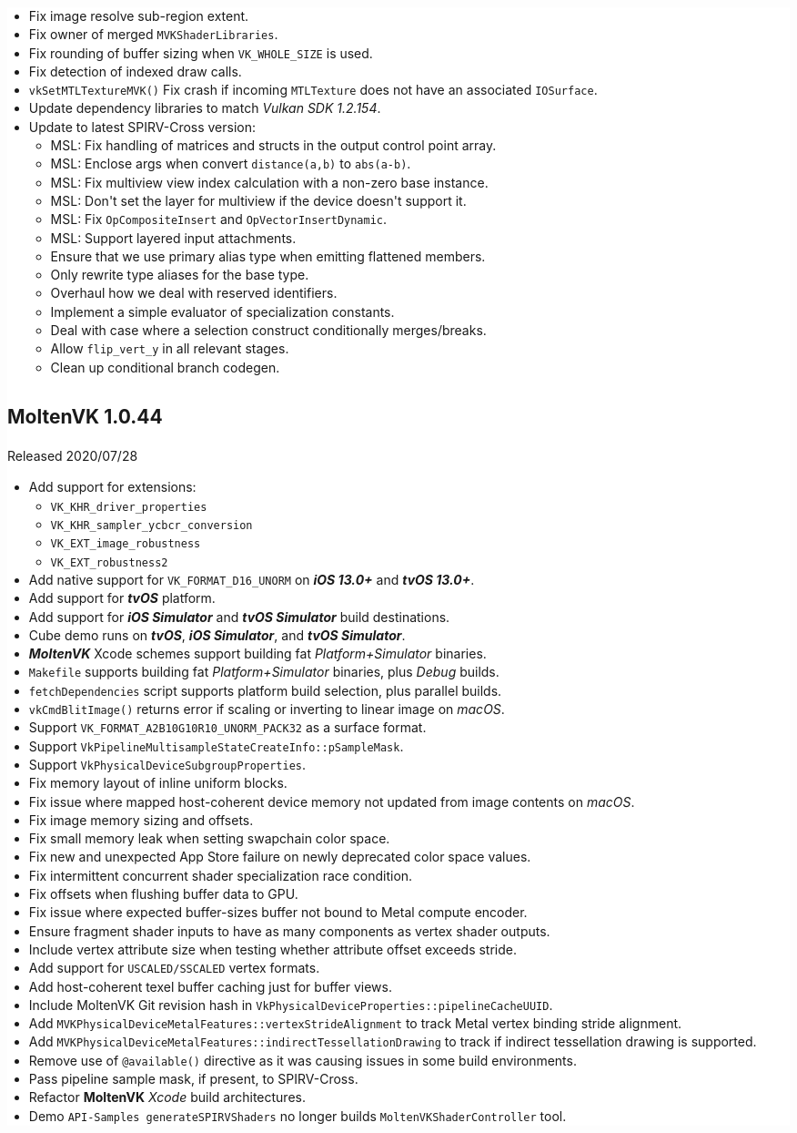 - Fix image resolve sub-region extent.
- Fix owner of merged `MVKShaderLibraries`.
- Fix rounding of buffer sizing when `VK_WHOLE_SIZE` is used.
- Fix detection of indexed draw calls.
- `vkSetMTLTextureMVK()` Fix crash if incoming `MTLTexture` does not have an associated `IOSurface`. 
- Update dependency libraries to match *Vulkan SDK 1.2.154*.
- Update to latest SPIRV-Cross version:
	- MSL: Fix handling of matrices and structs in the output control point array.
	- MSL: Enclose args when convert `distance(a,b)` to `abs(a-b)`.
	- MSL: Fix multiview view index calculation with a non-zero base instance.
	- MSL: Don't set the layer for multiview if the device doesn't support it.
	- MSL: Fix `OpCompositeInsert` and `OpVectorInsertDynamic`.
	- MSL: Support layered input attachments.
	- Ensure that we use primary alias type when emitting flattened members.
	- Only rewrite type aliases for the base type.
	- Overhaul how we deal with reserved identifiers.
	- Implement a simple evaluator of specialization constants.
	- Deal with case where a selection construct conditionally merges/breaks.
	- Allow `flip_vert_y` in all relevant stages.
	- Clean up conditional branch codegen.



MoltenVK 1.0.44
---------------

Released 2020/07/28

- Add support for extensions:
	- `VK_KHR_driver_properties`
	- `VK_KHR_sampler_ycbcr_conversion`
	- `VK_EXT_image_robustness`
	- `VK_EXT_robustness2`
- Add native support for `VK_FORMAT_D16_UNORM` on **_iOS 13.0+_** and **_tvOS 13.0+_**.
- Add support for **_tvOS_** platform.
- Add support for **_iOS Simulator_** and **_tvOS Simulator_** build destinations.
- Cube demo runs on **_tvOS_**, **_iOS Simulator_**, and **_tvOS Simulator_**.
- **_MoltenVK_** Xcode schemes support building fat *Platform+Simulator* binaries.
- `Makefile` supports building fat *Platform+Simulator* binaries, plus *Debug* builds.
- `fetchDependencies` script supports platform build selection, plus parallel builds.
- `vkCmdBlitImage()` returns error if scaling or inverting to linear image on *macOS*.
- Support `VK_FORMAT_A2B10G10R10_UNORM_PACK32` as a surface format.
- Support `VkPipelineMultisampleStateCreateInfo::pSampleMask`.
- Support `VkPhysicalDeviceSubgroupProperties`.
- Fix memory layout of inline uniform blocks.
- Fix issue where mapped host-coherent device memory not updated from image contents on *macOS*.
- Fix image memory sizing and offsets.
- Fix small memory leak when setting swapchain color space.
- Fix new and unexpected App Store failure on newly deprecated color space values.
- Fix intermittent concurrent shader specialization race condition.
- Fix offsets when flushing buffer data to GPU.
- Fix issue where expected buffer-sizes buffer not bound to Metal compute encoder.
- Ensure fragment shader inputs to have as many components as vertex shader outputs.
- Include vertex attribute size when testing whether attribute offset exceeds stride.
- Add support for `USCALED/SSCALED` vertex formats.
- Add host-coherent texel buffer caching just for buffer views.
- Include MoltenVK Git revision hash in `VkPhysicalDeviceProperties::pipelineCacheUUID`.
- Add `MVKPhysicalDeviceMetalFeatures::vertexStrideAlignment` to track Metal vertex binding stride alignment.
- Add `MVKPhysicalDeviceMetalFeatures::indirectTessellationDrawing` to track if indirect tessellation drawing is supported.
- Remove use of `@available()` directive as it was causing issues in some build environments.
- Pass pipeline sample mask, if present, to SPIRV-Cross.
- Refactor **MoltenVK** *Xcode* build architectures.
- Demo `API-Samples generateSPIRVShaders` no longer builds `MoltenVKShaderController` tool.